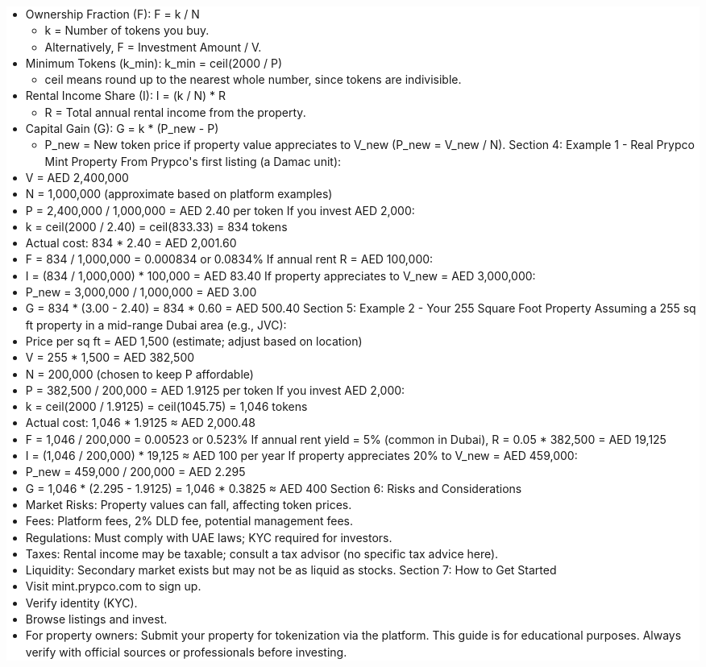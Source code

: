 - Ownership Fraction (F): F = k / N
  - k = Number of tokens you buy.
  - Alternatively, F = Investment Amount / V.
- Minimum Tokens (k_min): k_min = ceil(2000 / P)
  - ceil means round up to the nearest whole number, since tokens are indivisible.
- Rental Income Share (I): I = (k / N) * R
  - R = Total annual rental income from the property.
- Capital Gain (G): G = k * (P_new - P)
  - P_new = New token price if property value appreciates to V_new (P_new = V_new / N).
Section 4: Example 1 - Real Prypco Mint Property
From Prypco's first listing (a Damac unit):
- V = AED 2,400,000
- N = 1,000,000 (approximate based on platform examples)
- P = 2,400,000 / 1,000,000 = AED 2.40 per token
If you invest AED 2,000:
- k = ceil(2000 / 2.40) = ceil(833.33) = 834 tokens
- Actual cost: 834 * 2.40 = AED 2,001.60
- F = 834 / 1,000,000 = 0.000834 or 0.0834%
If annual rent R = AED 100,000:
- I = (834 / 1,000,000) * 100,000 = AED 83.40
If property appreciates to V_new = AED 3,000,000:
- P_new = 3,000,000 / 1,000,000 = AED 3.00
- G = 834 * (3.00 - 2.40) = 834 * 0.60 = AED 500.40
Section 5: Example 2 - Your 255 Square Foot Property
Assuming a 255 sq ft property in a mid-range Dubai area (e.g., JVC):
- Price per sq ft = AED 1,500 (estimate; adjust based on location)
- V = 255 * 1,500 = AED 382,500
- N = 200,000 (chosen to keep P affordable)
- P = 382,500 / 200,000 = AED 1.9125 per token
If you invest AED 2,000:
- k = ceil(2000 / 1.9125) = ceil(1045.75) = 1,046 tokens
- Actual cost: 1,046 * 1.9125 ≈ AED 2,000.48
- F = 1,046 / 200,000 = 0.00523 or 0.523%
If annual rent yield = 5% (common in Dubai), R = 0.05 * 382,500 = AED 19,125
- I = (1,046 / 200,000) * 19,125 ≈ AED 100 per year
If property appreciates 20% to V_new = AED 459,000:
- P_new = 459,000 / 200,000 = AED 2.295
- G = 1,046 * (2.295 - 1.9125) = 1,046 * 0.3825 ≈ AED 400
Section 6: Risks and Considerations
- Market Risks: Property values can fall, affecting token prices.
- Fees: Platform fees, 2% DLD fee, potential management fees.
- Regulations: Must comply with UAE laws; KYC required for investors.
- Taxes: Rental income may be taxable; consult a tax advisor (no specific tax advice here).
- Liquidity: Secondary market exists but may not be as liquid as stocks.
Section 7: How to Get Started
- Visit mint.prypco.com to sign up.
- Verify identity (KYC).
- Browse listings and invest.
- For property owners: Submit your property for tokenization via the platform.
This guide is for educational purposes. Always verify with official sources or professionals before investing.